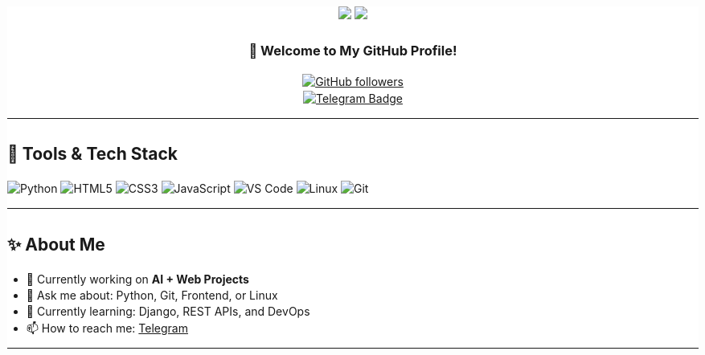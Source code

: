 <div align="center">

<img src="https://github.com/SP-XD/SP-XD/blob/main/images/hellocoders_rounded.gif?raw=true" width="60%" />  
<img src="https://github.com/SP-XD/SP-XD/blob/main/images/dev-working_rounded.gif?raw=true" width="40%" />  

### 👋 Welcome to My GitHub Profile!

[![GitHub followers](https://img.shields.io/github/followers/YOUR-USERNAME?label=Follow&style=social)](https://github.com/YOUR-USERNAME)  
[![Telegram Badge](https://img.shields.io/badge/Telegram-Chat-blue?style=flat&logo=telegram)](https://t.me/YOUR_USERNAME)

</div>

---

## 🚀 Tools & Tech Stack

![Python](https://img.shields.io/badge/Python-3776AB?style=flat&logo=python&logoColor=white)
![HTML5](https://img.shields.io/badge/HTML5-E34F26?style=flat&logo=html5&logoColor=white)
![CSS3](https://img.shields.io/badge/CSS3-1572B6?style=flat&logo=css3&logoColor=white)
![JavaScript](https://img.shields.io/badge/JavaScript-F7DF1E?style=flat&logo=javascript&logoColor=black)
![VS Code](https://img.shields.io/badge/VSCode-007ACC?style=flat&logo=visual-studio-code&logoColor=white)
![Linux](https://img.shields.io/badge/Linux-FCC624?style=flat&logo=linux&logoColor=black)
![Git](https://img.shields.io/badge/GIT-E44C30?style=flat&logo=git&logoColor=white)

---

## ✨ About Me

- 🔭 Currently working on **AI + Web Projects**
- 💬 Ask me about: Python, Git, Frontend, or Linux
- 🧠 Currently learning: Django, REST APIs, and DevOps
- 📫 How to reach me: [Telegram](https://t.me/YOUR_USERNAME)

---

